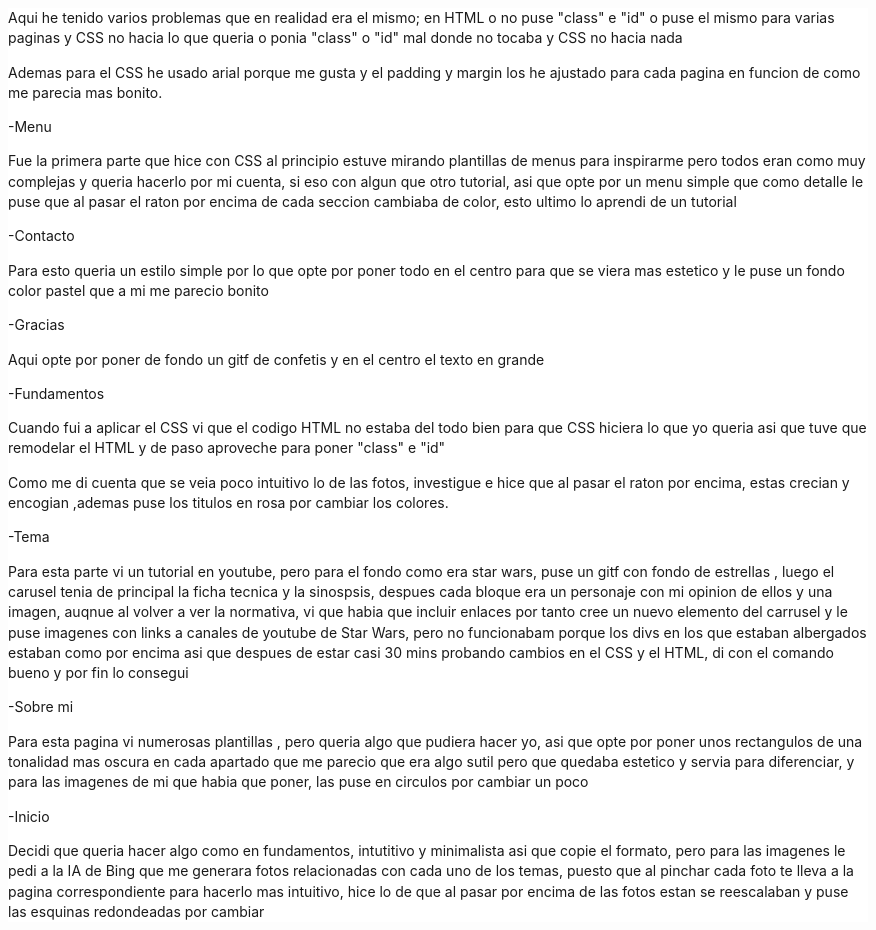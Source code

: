 Aqui he tenido varios problemas que en realidad era el mismo; en HTML o no puse "class" e "id" o puse el mismo para varias paginas y CSS no hacia lo que queria o ponia  "class" o "id" mal donde no tocaba y CSS no hacia nada

Ademas para el CSS he usado arial porque me gusta y el padding y margin los he ajustado para cada pagina en funcion de como me parecia mas bonito.

-Menu

Fue la primera parte que hice con CSS al principio estuve mirando plantillas de menus para inspirarme pero todos eran como muy complejas y queria hacerlo por mi cuenta, si eso con algun que otro tutorial, asi que opte por un menu simple que como detalle le puse que al pasar el raton por encima de cada seccion cambiaba de color, esto ultimo lo aprendi de un tutorial


-Contacto

Para esto queria un estilo simple por lo que opte por poner todo en el centro para que se viera mas estetico y le puse un fondo color pastel que a mi me parecio bonito 


-Gracias

Aqui opte por poner de fondo un gitf de confetis y en el centro el texto en grande


-Fundamentos

Cuando fui a aplicar el CSS vi que el codigo HTML no estaba del todo bien para que CSS hiciera lo que yo queria asi que tuve que remodelar el HTML y de paso aproveche para poner "class" e "id"

Como me di cuenta que se veia poco intuitivo lo de las fotos, investigue e hice que al pasar el raton por encima, estas crecian y encogian ,ademas puse los titulos en rosa por cambiar los colores.


-Tema

Para esta parte vi un tutorial en youtube, pero para el fondo como era star wars, puse un gitf con fondo de estrellas , luego el carusel tenia de principal la ficha tecnica y la sinospsis, despues cada bloque era un personaje con mi opinion de ellos y una imagen, auqnue al volver a ver la normativa, vi que habia que incluir enlaces por tanto cree un nuevo elemento del carrusel y le puse imagenes con links a canales de youtube de Star Wars, pero no funcionabam porque los divs en los que estaban albergados estaban como por encima asi que despues de estar casi 30 mins probando cambios en el CSS y el HTML, di con el comando bueno y por fin lo consegui


-Sobre mi 

Para esta pagina vi numerosas plantillas , pero queria algo que pudiera hacer yo, asi que opte por poner unos rectangulos de una tonalidad mas oscura en cada apartado que me parecio que era algo sutil pero que quedaba estetico y servia para diferenciar, y para las imagenes de mi que habia que poner, las puse en circulos por cambiar un poco


-Inicio

Decidi que queria hacer algo como en fundamentos, intutitivo y minimalista asi que copie el formato, pero para las imagenes le pedi a la IA de Bing que me generara fotos relacionadas con cada uno de los temas, puesto que al pinchar cada foto te lleva a la pagina correspondiente para hacerlo mas intuitivo, hice lo de que al pasar por encima de las fotos estan se reescalaban y puse las esquinas redondeadas por cambiar

